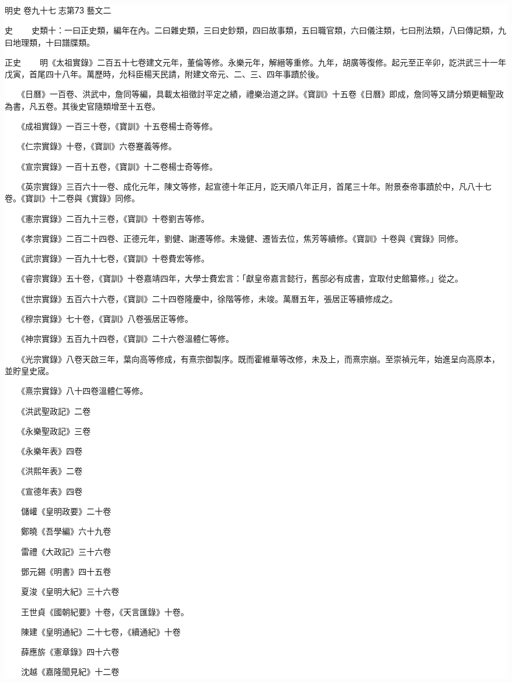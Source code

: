 明史
卷九十七 志第73 藝文二

史
　　史類十：一曰正史類，編年在內。二曰雜史類，三曰史鈔類，四曰故事類，五曰職官類，六曰儀注類，七曰刑法類，八曰傳記類，九曰地理類，十曰譜牒類。

正史
　　明《太祖實錄》二百五十七卷建文元年，董倫等修。永樂元年，解縉等重修。九年，胡廣等復修。起元至正辛卯，訖洪武三十一年戊寅，首尾四十八年。萬歷時，允科臣楊天民請，附建文帝元、二、三、四年事蹟於後。

　　《日曆》一百卷、洪武中，詹同等編，具載太祖徵討平定之績，禮樂治道之詳。《寶訓》十五卷《日曆》即成，詹同等又請分類更輯聖政為書，凡五卷。其後史官隨類增至十五卷。

　　《成祖實錄》一百三十卷，《寶訓》十五卷楊士奇等修。

　　《仁宗實錄》十卷，《寶訓》六卷蹇義等修。

　　《宣宗實錄》一百十五卷，《寶訓》十二卷楊士奇等修。

　　《英宗實錄》三百六十一卷、成化元年，陳文等修，起宣德十年正月，訖天順八年正月，首尾三十年。附景泰帝事蹟於中，凡八十七卷。《寶訓》十二卷與《實錄》同修。

　　《憲宗實錄》二百九十三卷，《寶訓》十卷劉吉等修。

　　《孝宗實錄》二百二十四卷、正德元年，劉健、謝遷等修。未幾健、遷皆去位，焦芳等續修。《寶訓》十卷與《實錄》同修。

　　《武宗實錄》一百九十七卷，《寶訓》十卷費宏等修。

　　《睿宗實錄》五十卷，《寶訓》十卷嘉靖四年，大學士費宏言：「獻皇帝嘉言懿行，舊邸必有成書，宜取付史館纂修。」從之。

　　《世宗實錄》五百六十六卷，《寶訓》二十四卷隆慶中，徐階等修，未竣。萬曆五年，張居正等續修成之。

　　《穆宗實錄》七十卷，《寶訓》八卷張居正等修。

　　《神宗實錄》五百九十四卷，《寶訓》二十六卷溫體仁等修。

　　《光宗實錄》八卷天啟三年，葉向高等修成，有熹宗御製序。既而霍維華等改修，未及上，而熹宗崩。至崇禎元年，始進呈向高原本，並貯皇史宬。

　　《熹宗實錄》八十四卷溫體仁等修。

　　《洪武聖政記》二卷

　　《永樂聖政記》三卷

　　《永樂年表》四卷

　　《洪熙年表》二卷

　　《宣德年表》四卷

　　儲巏《皇明政要》二十卷

　　鄭曉《吾學編》六十九卷

　　雷禮《大政記》三十六卷

　　鄧元錫《明書》四十五卷

　　夏浚《皇明大紀》三十六卷

　　王世貞《國朝紀要》十卷，《天言匯錄》十卷。

　　陳建《皇明通紀》二十七卷，《續通紀》十卷

　　薛應旂《憲章錄》四十六卷

　　沈越《嘉隆聞見紀》十二卷
